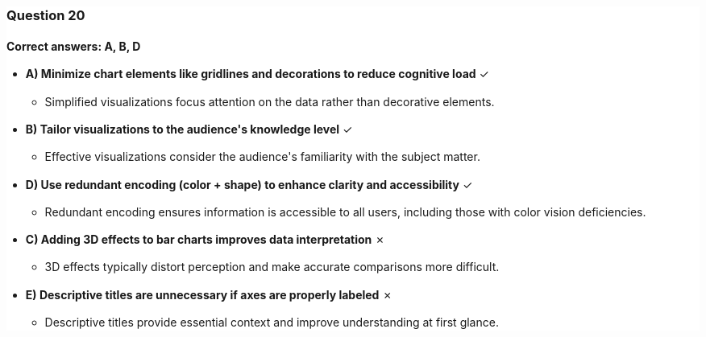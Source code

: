 ### Question 20
**Correct answers: A, B, D**

- **A) Minimize chart elements like gridlines and decorations to reduce cognitive load** ✓
  - Simplified visualizations focus attention on the data rather than decorative elements.

- **B) Tailor visualizations to the audience's knowledge level** ✓
  - Effective visualizations consider the audience's familiarity with the subject matter.

- **D) Use redundant encoding (color + shape) to enhance clarity and accessibility** ✓
  - Redundant encoding ensures information is accessible to all users, including those with color vision deficiencies.

- **C) Adding 3D effects to bar charts improves data interpretation** ✗
  - 3D effects typically distort perception and make accurate comparisons more difficult.

- **E) Descriptive titles are unnecessary if axes are properly labeled** ✗
  - Descriptive titles provide essential context and improve understanding at first glance.
